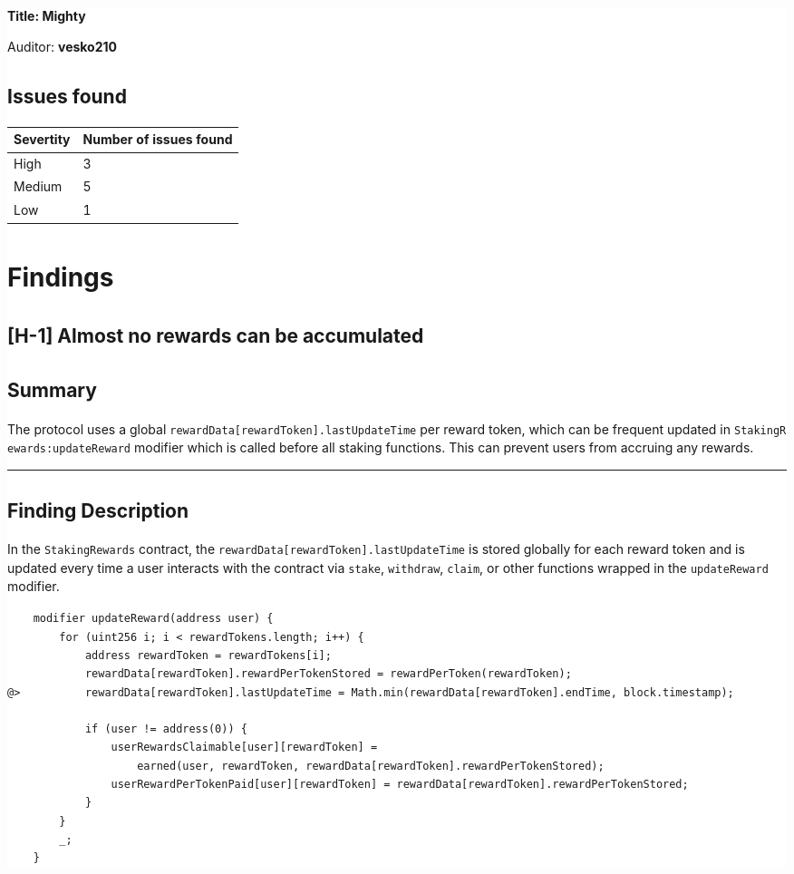 **Title: Mighty**

Auditor: **vesko210**

## Issues found
|Severtity|Number of issues found
| ------- | -------------------- |
| High    | 3                    |
| Medium  | 5                    |
| Low     | 1                    |

# Findings

## [H-1] Almost no rewards can be accumulated

## Summary

The protocol uses a global `rewardData[rewardToken].lastUpdateTime` per reward token, which can be frequent updated in `StakingRewards:updateReward` modifier which is called before all staking functions. This can prevent users from accruing any rewards.

---

## Finding Description

In the `StakingRewards` contract, the `rewardData[rewardToken].lastUpdateTime` is stored globally for each reward token and is updated every time a user interacts with the contract via `stake`, `withdraw`, `claim`, or other functions wrapped in the `updateReward` modifier.

```solidity
    modifier updateReward(address user) {
        for (uint256 i; i < rewardTokens.length; i++) {
            address rewardToken = rewardTokens[i];
            rewardData[rewardToken].rewardPerTokenStored = rewardPerToken(rewardToken);
@>          rewardData[rewardToken].lastUpdateTime = Math.min(rewardData[rewardToken].endTime, block.timestamp);

            if (user != address(0)) {
                userRewardsClaimable[user][rewardToken] =
                    earned(user, rewardToken, rewardData[rewardToken].rewardPerTokenStored);
                userRewardPerTokenPaid[user][rewardToken] = rewardData[rewardToken].rewardPerTokenStored;
            }
        }
        _;
    }
```
